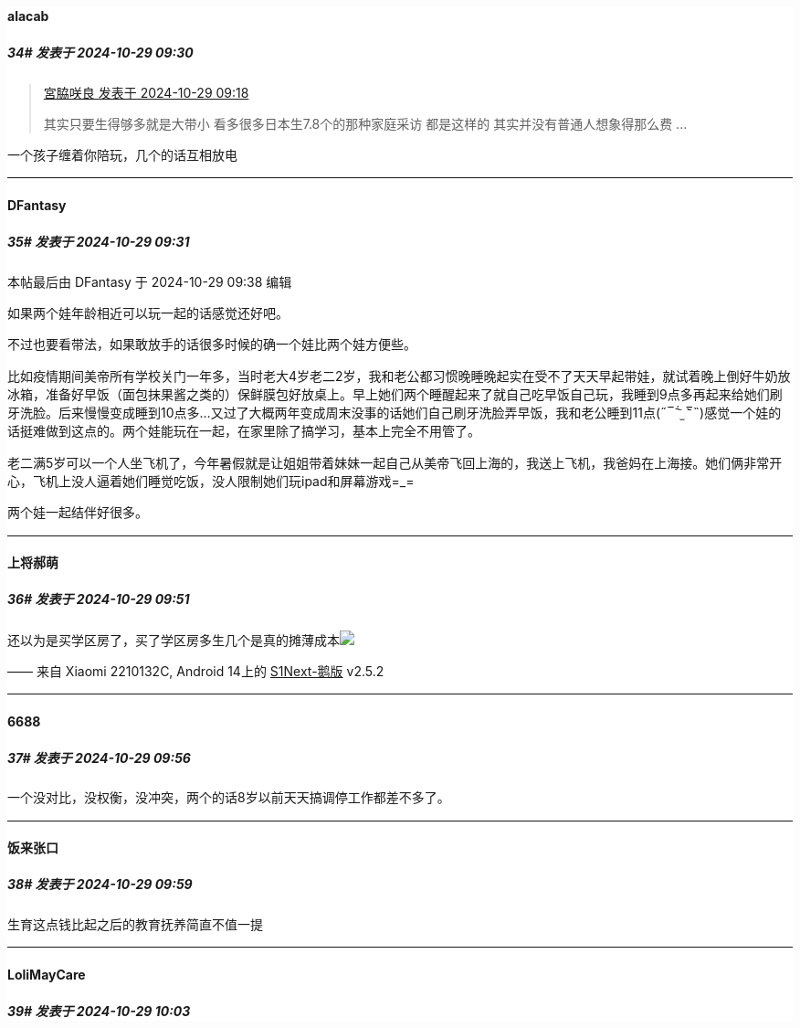####  alacab  
##### 34#       发表于 2024-10-29 09:30

<blockquote><a href="httphttps://bbs.saraba1st.com/2b/forum.php?mod=redirect&amp;goto=findpost&amp;pid=66565483&amp;ptid=2204850" target="_blank">宮脇咲良 发表于 2024-10-29 09:18</a>

其实只要生得够多就是大带小 看多很多日本生7.8个的那种家庭采访 都是这样的 其实并没有普通人想象得那么费 ...</blockquote>
一个孩子缠着你陪玩，几个的话互相放电

*****

####  DFantasy  
##### 35#       发表于 2024-10-29 09:31

 本帖最后由 DFantasy 于 2024-10-29 09:38 编辑 

如果两个娃年龄相近可以玩一起的话感觉还好吧。

不过也要看带法，如果敢放手的话很多时候的确一个娃比两个娃方便些。

比如疫情期间美帝所有学校关门一年多，当时老大4岁老二2岁，我和老公都习惯晚睡晚起实在受不了天天早起带娃，就试着晚上倒好牛奶放冰箱，准备好早饭（面包抹果酱之类的）保鲜膜包好放桌上。早上她们两个睡醒起来了就自己吃早饭自己玩，我睡到9点多再起来给她们刷牙洗脸。后来慢慢变成睡到10点多…又过了大概两年变成周末没事的话她们自己刷牙洗脸弄早饭，我和老公睡到11点(˶‾᷄ ⁻̫ ‾᷅˵)感觉一个娃的话挺难做到这点的。两个娃能玩在一起，在家里除了搞学习，基本上完全不用管了。

老二满5岁可以一个人坐飞机了，今年暑假就是让姐姐带着妹妹一起自己从美帝飞回上海的，我送上飞机，我爸妈在上海接。她们俩非常开心，飞机上没人逼着她们睡觉吃饭，没人限制她们玩ipad和屏幕游戏=_=

两个娃一起结伴好很多。

*****

####  上将郝萌  
##### 36#       发表于 2024-10-29 09:51

还以为是买学区房了，买了学区房多生几个是真的摊薄成本<img src="https://static.saraba1st.com/image/smiley/face2017/037.png" referrerpolicy="no-referrer">

—— 来自 Xiaomi 2210132C, Android 14上的 [S1Next-鹅版](https://github.com/ykrank/S1-Next/releases) v2.5.2

*****

####  6688  
##### 37#       发表于 2024-10-29 09:56

一个没对比，没权衡，没冲突，两个的话8岁以前天天搞调停工作都差不多了。

*****

####  饭来张口  
##### 38#       发表于 2024-10-29 09:59

生育这点钱比起之后的教育抚养简直不值一提

*****

####  LoliMayCare  
##### 39#       发表于 2024-10-29 10:03
